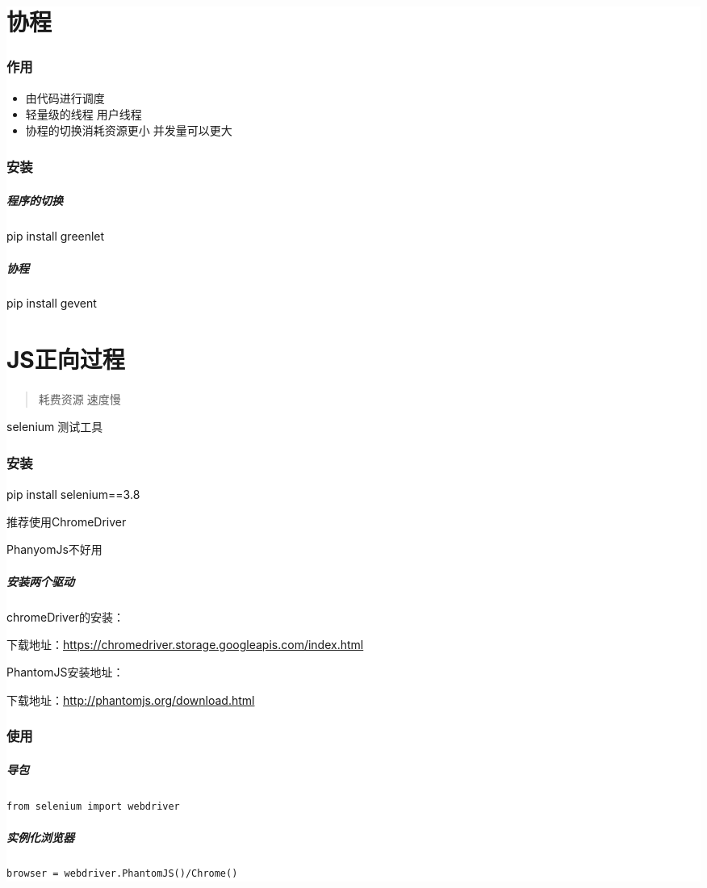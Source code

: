 # 协程

### 作用

- 由代码进行调度
- 轻量级的线程 用户线程
- 协程的切换消耗资源更小 并发量可以更大

### 安装

##### 程序的切换

pip install greenlet

##### 协程

 pip install gevent



# JS正向过程

> 耗费资源 速度慢

selenium 测试工具

### 安装

pip install selenium==3.8

推荐使用ChromeDriver

PhanyomJs不好用

##### 安装两个驱动

chromeDriver的安装：

下载地址：<https://chromedriver.storage.googleapis.com/index.html>

PhantomJS安装地址：

下载地址：<http://phantomjs.org/download.html>

### 使用

##### 导包

```
from selenium import webdriver
```

##### 实例化浏览器

```
browser = webdriver.PhantomJS()/Chrome()
```
